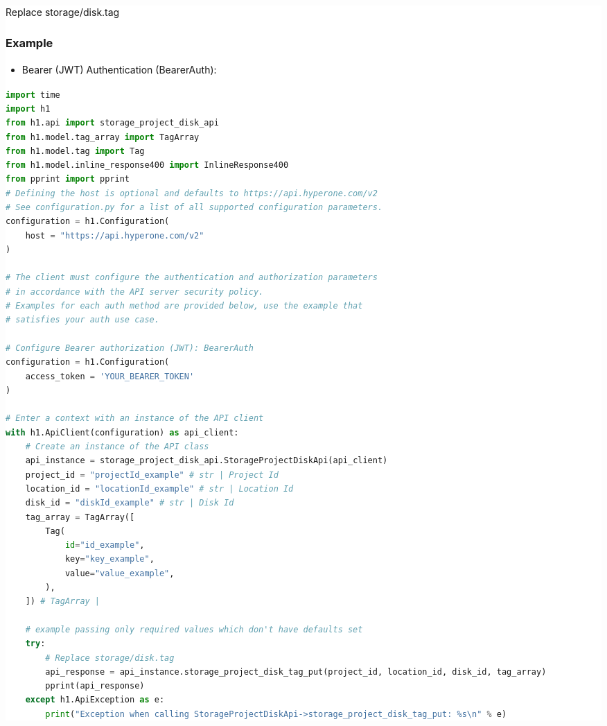 Replace storage/disk.tag

### Example

* Bearer (JWT) Authentication (BearerAuth):
```python
import time
import h1
from h1.api import storage_project_disk_api
from h1.model.tag_array import TagArray
from h1.model.tag import Tag
from h1.model.inline_response400 import InlineResponse400
from pprint import pprint
# Defining the host is optional and defaults to https://api.hyperone.com/v2
# See configuration.py for a list of all supported configuration parameters.
configuration = h1.Configuration(
    host = "https://api.hyperone.com/v2"
)

# The client must configure the authentication and authorization parameters
# in accordance with the API server security policy.
# Examples for each auth method are provided below, use the example that
# satisfies your auth use case.

# Configure Bearer authorization (JWT): BearerAuth
configuration = h1.Configuration(
    access_token = 'YOUR_BEARER_TOKEN'
)

# Enter a context with an instance of the API client
with h1.ApiClient(configuration) as api_client:
    # Create an instance of the API class
    api_instance = storage_project_disk_api.StorageProjectDiskApi(api_client)
    project_id = "projectId_example" # str | Project Id
    location_id = "locationId_example" # str | Location Id
    disk_id = "diskId_example" # str | Disk Id
    tag_array = TagArray([
        Tag(
            id="id_example",
            key="key_example",
            value="value_example",
        ),
    ]) # TagArray | 

    # example passing only required values which don't have defaults set
    try:
        # Replace storage/disk.tag
        api_response = api_instance.storage_project_disk_tag_put(project_id, location_id, disk_id, tag_array)
        pprint(api_response)
    except h1.ApiException as e:
        print("Exception when calling StorageProjectDiskApi->storage_project_disk_tag_put: %s\n" % e)
```
